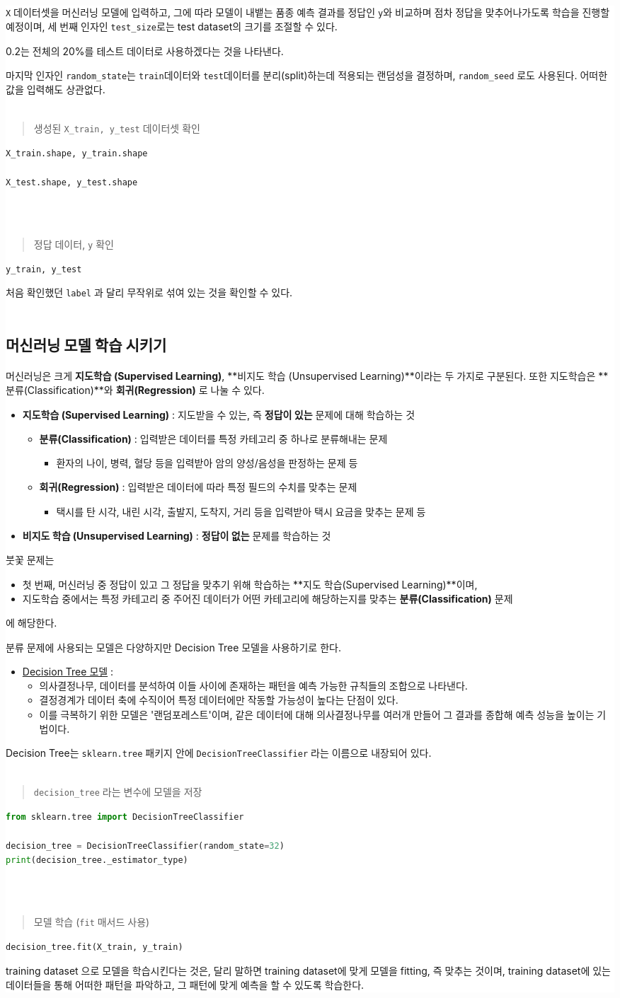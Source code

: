 `X` 데이터셋을 머신러닝 모델에 입력하고, 그에 따라 모델이 내뱉는 품종 예측 결과를 정답인 `y`와 비교하며 점차 정답을 맞추어나가도록 학습을 진행할 예정이며, 세 번째 인자인 `test_size`로는 test dataset의 크기를 조절할 수 있다.

0.2는 전체의 20%를 테스트 데이터로 사용하겠다는 것을 나타낸다.

마지막 인자인 `random_state`는 `train`데이터와 `test`데이터를 분리(split)하는데 적용되는 랜덤성을 결정하며, `random_seed` 로도 사용된다. 어떠한 값을 입력해도 상관없다.
<br></br>
> 생성된 `X_train, y_test` 데이터셋 확인
```python
X_train.shape, y_train.shape

X_test.shape, y_test.shape
```
<br></br>
> 정답 데이터, `y` 확인
```python
y_train, y_test
```
처음 확인했던 `label` 과 달리 무작위로 섞여 있는 것을 확인할 수 있다.
<br></br>

## 머신러닝 모델 학습 시키기

머신러닝은 크게 **지도학습 (Supervised Learning)**, **비지도 학습 (Unsupervised Learning)**이라는 두 가지로 구분된다. 또한 지도학습은 **분류(Classification)**와 **회귀(Regression)** 로 나눌 수 있다.

+ **지도학습 (Supervised Learning)** : 지도받을 수 있는, 즉 **정답이 있는** 문제에 대해 학습하는 것
	+ **분류(Classification)** : 입력받은 데이터를 특정 카테고리 중 하나로 분류해내는 문제
		+ 환자의 나이, 병력, 혈당 등을 입력받아 암의 양성/음성을 판정하는 문제 등

	+ **회귀(Regression)** : 입력받은 데이터에 따라 특정 필드의 수치를 맞추는 문제
		+ 택시를 탄 시각, 내린 시각, 출발지, 도착지, 거리 등을 입력받아 택시 요금을 맞추는 문제 등

+ **비지도 학습 (Unsupervised Learning)** : **정답이 없는** 문제를 학습하는 것

붓꽃 문제는
-   첫 번째, 머신러닝 중 정답이 있고 그 정답을 맞추기 위해 학습하는  **지도 학습(Supervised Learning)**이며,
-   지도학습 중에서는 특정 카테고리 중 주어진 데이터가 어떤 카테고리에 해당하는지를 맞추는  **분류(Classification)**  문제

에 해당한다.

분류 문제에 사용되는 모델은 다양하지만 Decision Tree  모델을 사용하기로 한다.

+ [Decision Tree 모델](https://ratsgo.github.io/machine%20learning/2017/03/26/tree/) : 
	+ 의사결정나무, 데이터를 분석하여 이들 사이에 존재하는 패턴을 예측 가능한 규칙들의 조합으로 나타낸다.
	+ 결정경계가 데이터 축에 수직이어 특정 데이터에만 작동할 가능성이 높다는 단점이 있다. 
	+ 이를 극복하기 위한 모델은 '랜덤포레스트'이며, 같은 데이터에 대해 의사결정나무를 여러개 만들어 그 결과를 종합해 예측 성능을 높이는 기법이다.

Decision Tree는 `sklearn.tree` 패키지 안에 `DecisionTreeClassifier` 라는 이름으로 내장되어 있다.
<br></br>
> `decision_tree` 라는 변수에 모델을 저장
 ```python
 from sklearn.tree import DecisionTreeClassifier

decision_tree = DecisionTreeClassifier(random_state=32)
print(decision_tree._estimator_type)
 ```
 <br></br>
 > 모델 학습
 > (`fit` 매서드 사용)
 ```python
 decision_tree.fit(X_train, y_train)
```
training dataset 으로 모델을 학습시킨다는 것은, 달리 말하면 training dataset에 맞게 모델을 fitting, 즉 맞추는 것이며, training dataset에 있는 데이터들을 통해 어떠한 패턴을 파악하고, 그 패턴에 맞게 예측을 할 수 있도록 학습한다.

